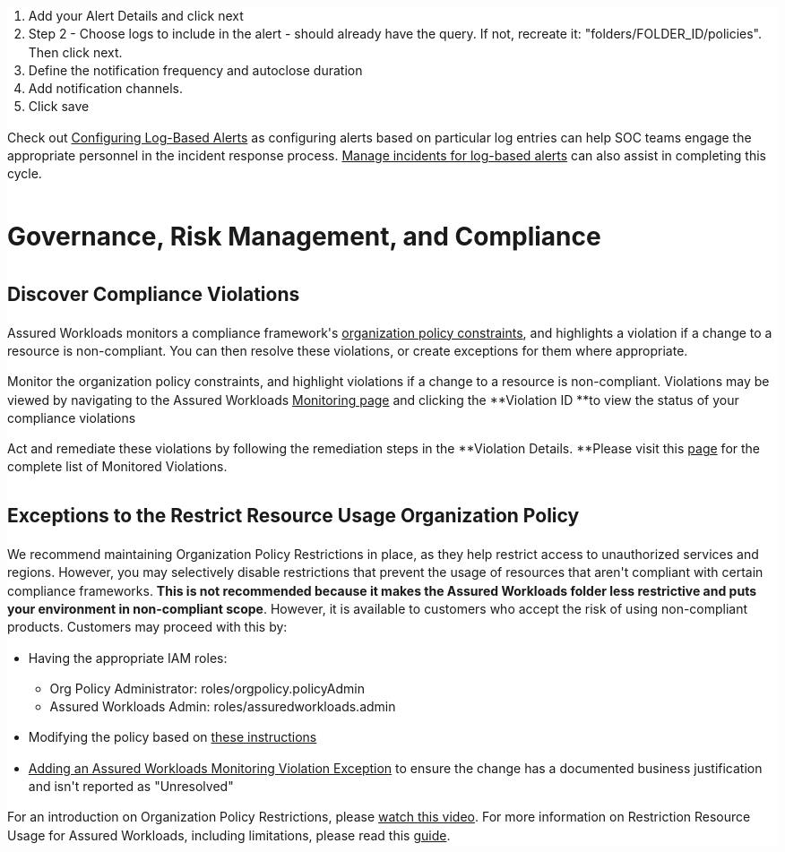 1. Add your Alert Details and click next
1. Step 2 - Choose logs to include in the alert - should already have the query. If not, recreate it: "folders/FOLDER_ID/policies". Then click next.
1. Define the notification frequency and autoclose duration
1. Add notification channels.
1. Click save

Check out [Configuring Log-Based Alerts](https://cloud.google.com/logging/docs/alerting/log-based-alerts) as configuring alerts based on particular log entries can help SOC teams engage the appropriate personnel in the incident response process. [Manage incidents for log-based alerts](https://cloud.google.com/logging/docs/alerting/log-based-incidents) can also assist in completing this cycle.

# Governance, Risk Management, and Compliance

## Discover Compliance Violations

Assured Workloads monitors a compliance framework's [organization policy constraints](https://cloud.google.com/resource-manager/docs/organization-policy/org-policy-constraints), and highlights a violation if a change to a resource is non-compliant. You can then resolve these violations, or create exceptions for them where appropriate.

Monitor the organization policy constraints, and highlight violations if a change to a resource is non-compliant. Violations may be viewed by navigating to the Assured Workloads [Monitoring page](https://console.cloud.google.com/compliance/monitoring?_ga=2.26184249.524481087.1680725155-1422847751.1680725155) and clicking the **Violation ID **to view the status of your compliance violations

Act and remediate these violations by following the remediation steps in the **Violation Details. **Please visit this [page](https://cloud.google.com/assured-workloads/docs/monitor-folder#monitored_violations) for the complete list of Monitored Violations. 

## Exceptions to the Restrict Resource Usage Organization Policy

We recommend maintaining Organization Policy Restrictions in place, as they help restrict access to unauthorized services and regions. However, you may selectively disable restrictions that prevent the usage of resources that aren't compliant with certain  compliance frameworks. **This is not recommended because it makes the Assured Workloads folder less restrictive and puts your environment in non-compliant scope**. However, it is available to customers who accept the risk of using non-compliant products. Customers may proceed with this by:

-  Having the appropriate IAM roles:
    -  Org Policy Administrator: roles/orgpolicy.policyAdmin
    -  Assured Workloads Admin: roles/assuredworkloads.admin

-  Modifying the policy based on [these instructions](https://cloud.google.com/resource-manager/docs/organization-policy/restricting-resources#setting_the_organization_policy)
-  [Adding an Assured Workloads Monitoring Violation Exception](https://cloud.google.com/assured-workloads/docs/monitor-folder#exception) to ensure the change has a documented business justification and isn't reported as "Unresolved" 

For an introduction on Organization Policy Restrictions, please [watch this video](https://www.youtube.com/watch?v=VX7444hVsD0). For more information on Restriction Resource Usage for Assured Workloads, including limitations, please read this [guide](https://cloud.google.com/assured-workloads/docs/restrict-resource-usage).
